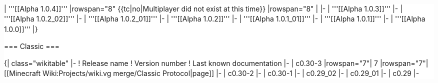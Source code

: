  | '''[[Alpha 1.0.4]]'''
 |rowspan="8" {{tc|no|Multiplayer did not exist at this time}}
 |rowspan="8" |
 |-
 | '''[[Alpha 1.0.3]]'''
 |-
 | '''[[Alpha 1.0.2_02]]'''
 |-
 | '''[[Alpha 1.0.2_01]]'''
 |-
 | '''[[Alpha 1.0.2]]'''
 |-
 | '''[[Alpha 1.0.1_01]]'''
 |-
 | '''[[Alpha 1.0.1]]'''
 |-
 | '''[[Alpha 1.0.0]]'''
 |}

=== Classic ===

{| class="wikitable"
 |-
 ! Release name
 ! Version number
 ! Last known documentation
 |-
 | c0.30-3
 |rowspan="7"| 7
 |rowspan="7"| [[Minecraft Wiki:Projects/wiki.vg merge/Classic Protocol|page]]
 |-
 | c0.30-2
 |-
 | c0.30-1
 |-
 | c0.29_02
 |-
 | c0.29_01
 |-
 | c0.29
 |-